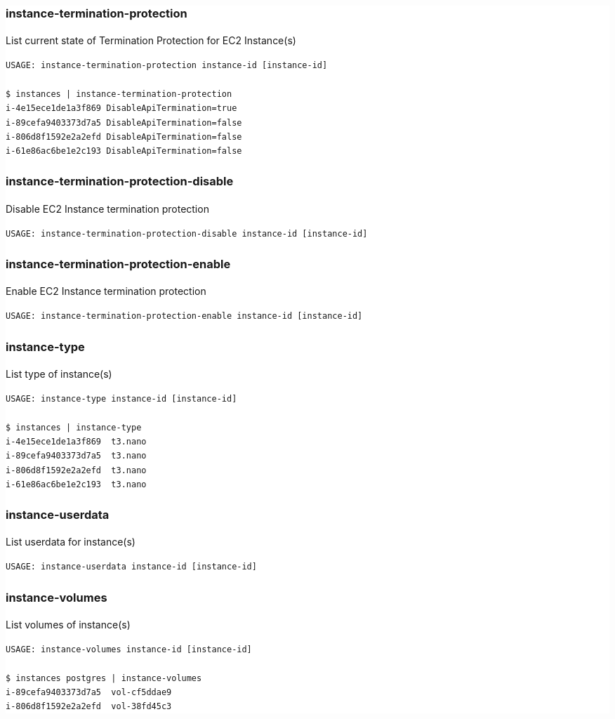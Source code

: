 
### instance-termination-protection

List current state of Termination Protection for EC2 Instance(s)

    USAGE: instance-termination-protection instance-id [instance-id]

    $ instances | instance-termination-protection
    i-4e15ece1de1a3f869 DisableApiTermination=true
    i-89cefa9403373d7a5 DisableApiTermination=false
    i-806d8f1592e2a2efd DisableApiTermination=false
    i-61e86ac6be1e2c193 DisableApiTermination=false


### instance-termination-protection-disable

Disable EC2 Instance termination protection

    USAGE: instance-termination-protection-disable instance-id [instance-id]


### instance-termination-protection-enable

Enable EC2 Instance termination protection

    USAGE: instance-termination-protection-enable instance-id [instance-id]


### instance-type

List type of instance(s)

    USAGE: instance-type instance-id [instance-id]

    $ instances | instance-type
    i-4e15ece1de1a3f869  t3.nano
    i-89cefa9403373d7a5  t3.nano
    i-806d8f1592e2a2efd  t3.nano
    i-61e86ac6be1e2c193  t3.nano


### instance-userdata

List userdata for instance(s)

    USAGE: instance-userdata instance-id [instance-id]


### instance-volumes

List volumes of instance(s)

    USAGE: instance-volumes instance-id [instance-id]

    $ instances postgres | instance-volumes
    i-89cefa9403373d7a5  vol-cf5ddae9
    i-806d8f1592e2a2efd  vol-38fd45c3

